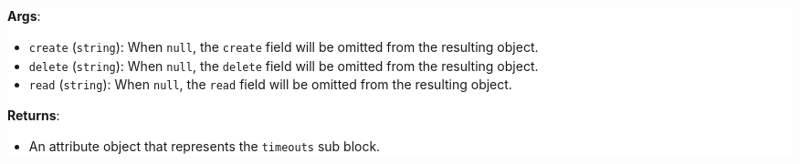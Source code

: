 
**Args**:
  - `create` (`string`):  When `null`, the `create` field will be omitted from the resulting object.
  - `delete` (`string`):  When `null`, the `delete` field will be omitted from the resulting object.
  - `read` (`string`):  When `null`, the `read` field will be omitted from the resulting object.

**Returns**:
  - An attribute object that represents the `timeouts` sub block.
